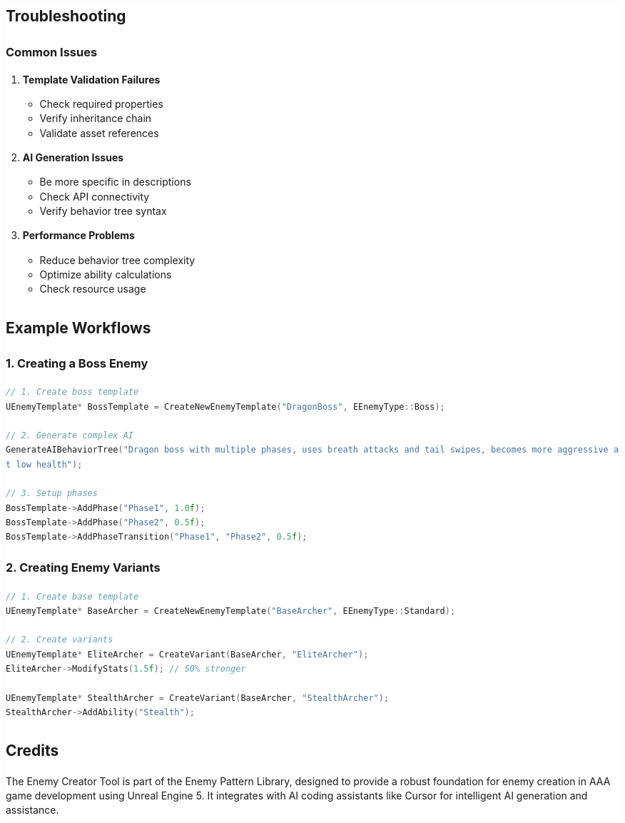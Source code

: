 ## Troubleshooting

### Common Issues
1. **Template Validation Failures**
   - Check required properties
   - Verify inheritance chain
   - Validate asset references

2. **AI Generation Issues**
   - Be more specific in descriptions
   - Check API connectivity
   - Verify behavior tree syntax

3. **Performance Problems**
   - Reduce behavior tree complexity
   - Optimize ability calculations
   - Check resource usage

## Example Workflows

### 1. Creating a Boss Enemy
```cpp
// 1. Create boss template
UEnemyTemplate* BossTemplate = CreateNewEnemyTemplate("DragonBoss", EEnemyType::Boss);

// 2. Generate complex AI
GenerateAIBehaviorTree("Dragon boss with multiple phases, uses breath attacks and tail swipes, becomes more aggressive at low health");

// 3. Setup phases
BossTemplate->AddPhase("Phase1", 1.0f);
BossTemplate->AddPhase("Phase2", 0.5f);
BossTemplate->AddPhaseTransition("Phase1", "Phase2", 0.5f);
```

### 2. Creating Enemy Variants
```cpp
// 1. Create base template
UEnemyTemplate* BaseArcher = CreateNewEnemyTemplate("BaseArcher", EEnemyType::Standard);

// 2. Create variants
UEnemyTemplate* EliteArcher = CreateVariant(BaseArcher, "EliteArcher");
EliteArcher->ModifyStats(1.5f); // 50% stronger

UEnemyTemplate* StealthArcher = CreateVariant(BaseArcher, "StealthArcher");
StealthArcher->AddAbility("Stealth");
```

## Credits
The Enemy Creator Tool is part of the Enemy Pattern Library, designed to provide a robust foundation for enemy creation in AAA game development using Unreal Engine 5. It integrates with AI coding assistants like Cursor for intelligent AI generation and assistance. 